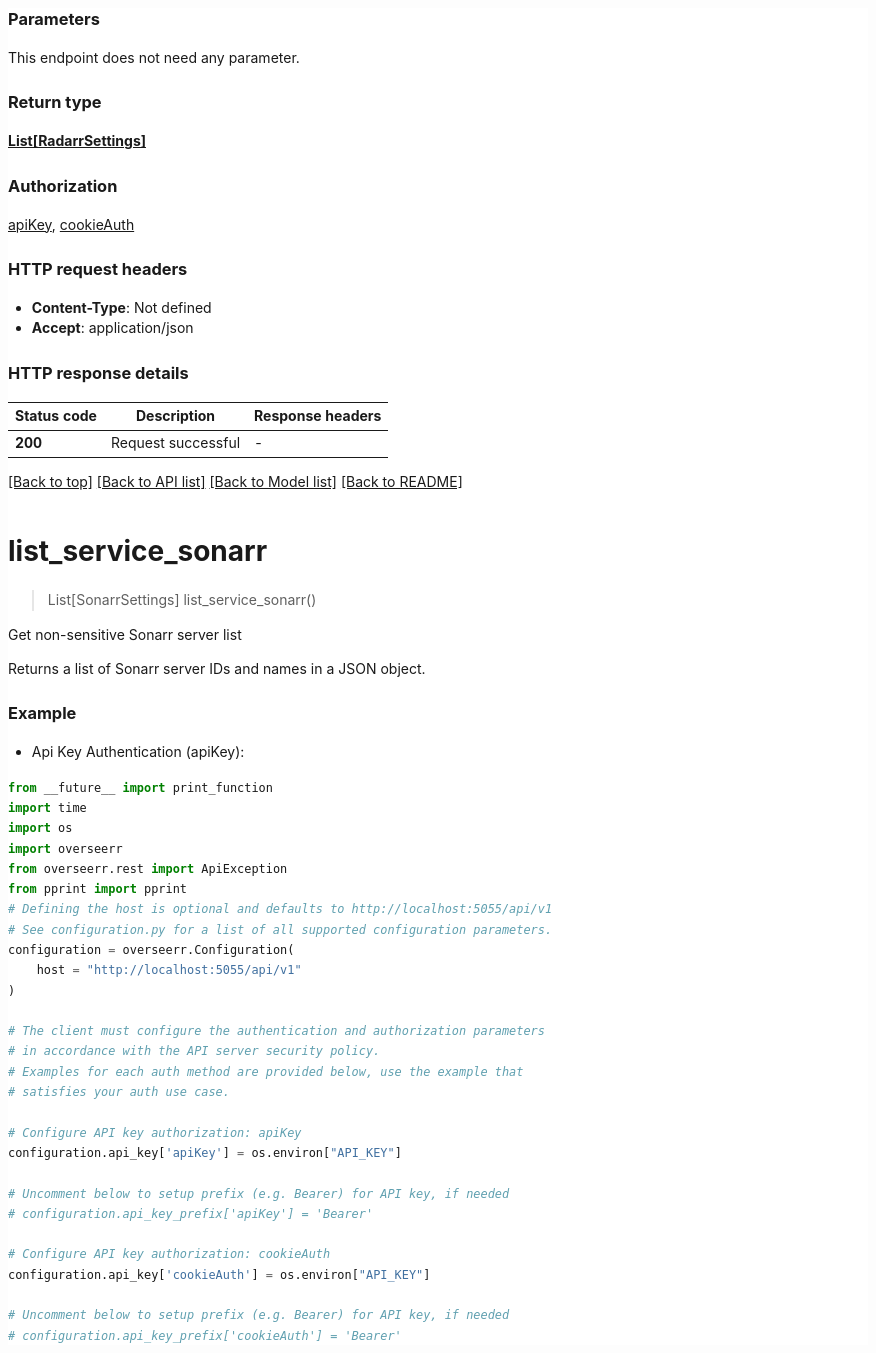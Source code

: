 ### Parameters
This endpoint does not need any parameter.

### Return type

[**List[RadarrSettings]**](RadarrSettings.md)

### Authorization

[apiKey](../README.md#apiKey), [cookieAuth](../README.md#cookieAuth)

### HTTP request headers

 - **Content-Type**: Not defined
 - **Accept**: application/json

### HTTP response details
| Status code | Description | Response headers |
|-------------|-------------|------------------|
**200** | Request successful |  -  |

[[Back to top]](#) [[Back to API list]](../README.md#documentation-for-api-endpoints) [[Back to Model list]](../README.md#documentation-for-models) [[Back to README]](../README.md)

# **list_service_sonarr**
> List[SonarrSettings] list_service_sonarr()

Get non-sensitive Sonarr server list

Returns a list of Sonarr server IDs and names in a JSON object.

### Example

* Api Key Authentication (apiKey):
```python
from __future__ import print_function
import time
import os
import overseerr
from overseerr.rest import ApiException
from pprint import pprint
# Defining the host is optional and defaults to http://localhost:5055/api/v1
# See configuration.py for a list of all supported configuration parameters.
configuration = overseerr.Configuration(
    host = "http://localhost:5055/api/v1"
)

# The client must configure the authentication and authorization parameters
# in accordance with the API server security policy.
# Examples for each auth method are provided below, use the example that
# satisfies your auth use case.

# Configure API key authorization: apiKey
configuration.api_key['apiKey'] = os.environ["API_KEY"]

# Uncomment below to setup prefix (e.g. Bearer) for API key, if needed
# configuration.api_key_prefix['apiKey'] = 'Bearer'

# Configure API key authorization: cookieAuth
configuration.api_key['cookieAuth'] = os.environ["API_KEY"]

# Uncomment below to setup prefix (e.g. Bearer) for API key, if needed
# configuration.api_key_prefix['cookieAuth'] = 'Bearer'

```